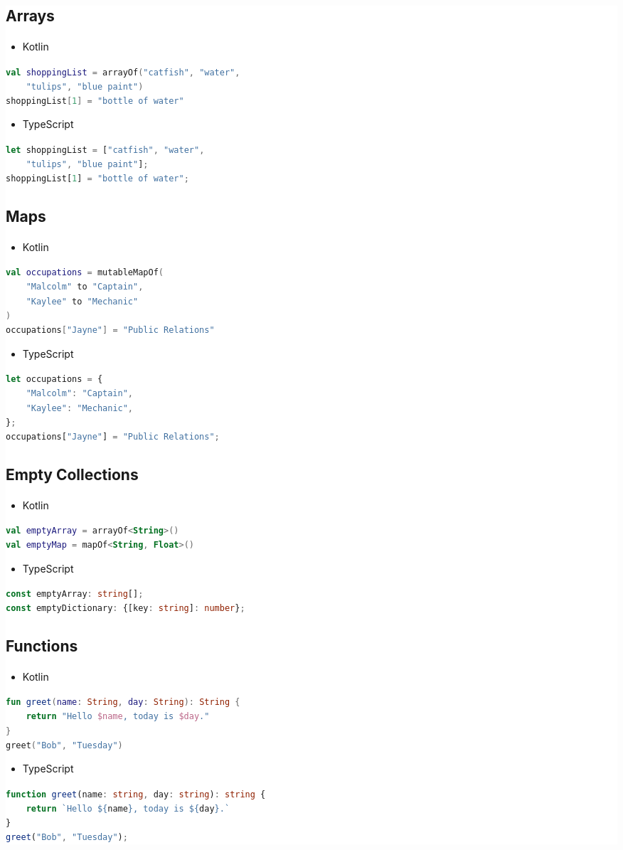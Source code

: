 
Arrays
------------
+ Kotlin
```Kotlin
val shoppingList = arrayOf("catfish", "water",
    "tulips", "blue paint")
shoppingList[1] = "bottle of water"
```
+ TypeScript
```TypeScript
let shoppingList = ["catfish", "water",
    "tulips", "blue paint"];
shoppingList[1] = "bottle of water";
```


Maps
------------
+ Kotlin
```Kotlin
val occupations = mutableMapOf(
    "Malcolm" to "Captain",
    "Kaylee" to "Mechanic"
)
occupations["Jayne"] = "Public Relations"
```
+ TypeScript
```TypeScript
let occupations = {
    "Malcolm": "Captain",
    "Kaylee": "Mechanic",
};
occupations["Jayne"] = "Public Relations";
```

Empty Collections
------------
+ Kotlin
```Kotlin
val emptyArray = arrayOf<String>()
val emptyMap = mapOf<String, Float>()
```
+ TypeScript
```TypeScript
const emptyArray: string[];
const emptyDictionary: {[key: string]: number};
```

Functions
------------
+ Kotlin
```Kotlin
fun greet(name: String, day: String): String {
    return "Hello $name, today is $day."
}
greet("Bob", "Tuesday")
```
+ TypeScript
```TypeScript
function greet(name: string, day: string): string {
    return `Hello ${name}, today is ${day}.`
}
greet("Bob", "Tuesday");
```
